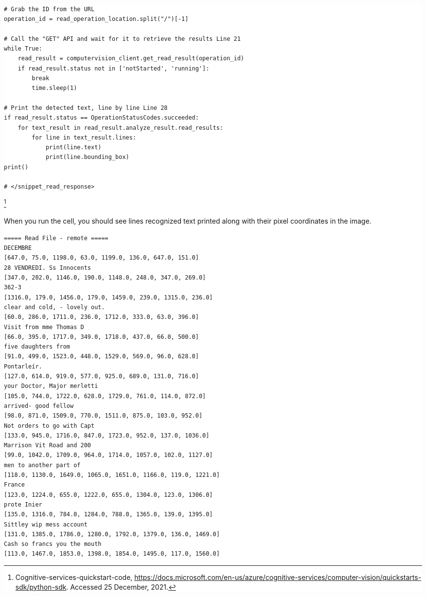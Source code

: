 ```
# Grab the ID from the URL
operation_id = read_operation_location.split("/")[-1]

# Call the "GET" API and wait for it to retrieve the results Line 21
while True:
    read_result = computervision_client.get_read_result(operation_id)
    if read_result.status not in ['notStarted', 'running']:
        break
        time.sleep(1)

# Print the detected text, line by line Line 28
if read_result.status == OperationStatusCodes.succeeded:
    for text_result in read_result.analyze_result.read_results:
        for line in text_result.lines:
            print(line.text)
            print(line.bounding_box)
print()

# </snippet_read_response>

```

[^3]

When you run the cell, you should see lines recognized text printed along with their pixel coordinates in the image.

```
===== Read File - remote =====
DECEMBRE
[647.0, 75.0, 1198.0, 63.0, 1199.0, 136.0, 647.0, 151.0]
28 VENDREDI. Ss Innocents
[347.0, 202.0, 1146.0, 190.0, 1148.0, 248.0, 347.0, 269.0]
362-3
[1316.0, 179.0, 1456.0, 179.0, 1459.0, 239.0, 1315.0, 236.0]
clear and cold, - lovely out.
[60.0, 286.0, 1711.0, 236.0, 1712.0, 333.0, 63.0, 396.0]
Visit from mme Thomas D
[66.0, 395.0, 1717.0, 349.0, 1718.0, 437.0, 66.0, 500.0]
five daughters from
[91.0, 499.0, 1523.0, 448.0, 1529.0, 569.0, 96.0, 628.0]
Pontarleír.
[127.0, 614.0, 919.0, 577.0, 925.0, 689.0, 131.0, 716.0]
your Doctor, Major merletti
[105.0, 744.0, 1722.0, 628.0, 1729.0, 761.0, 114.0, 872.0]
arrived- good fellow
[98.0, 871.0, 1509.0, 770.0, 1511.0, 875.0, 103.0, 952.0]
Not orders to go with Capt
[133.0, 945.0, 1716.0, 847.0, 1723.0, 952.0, 137.0, 1036.0]
Marrison Vit Road and 200
[99.0, 1042.0, 1709.0, 964.0, 1714.0, 1057.0, 102.0, 1127.0]
men to another part of
[118.0, 1130.0, 1649.0, 1065.0, 1651.0, 1166.0, 119.0, 1221.0]
France
[123.0, 1224.0, 655.0, 1222.0, 655.0, 1304.0, 123.0, 1306.0]
prote Inier
[135.0, 1316.0, 784.0, 1284.0, 788.0, 1365.0, 139.0, 1395.0]
Sittley wip mess account
[131.0, 1385.0, 1786.0, 1280.0, 1792.0, 1379.0, 136.0, 1469.0]
Cash so francs you the mouth
[113.0, 1467.0, 1853.0, 1398.0, 1854.0, 1495.0, 117.0, 1560.0]

```

[^1]: Quinn Dombrowski, Tassie Gniady, and David Kloster, "Introduction to Jupyter Notebooks," _Programming Historian_ 8 (2019), https://doi.org/10.46430/phen0087.
[^2]: Cognitive-services-quickstart-code, June 22, 2021, https://docs.microsoft.com/en-us/azure/cognitive-services/computer-vision/quickstarts-sdk/python-sdk. Accessed 25 December, 2021.
[^3]: Cognitive-services-quickstart-code, https://docs.microsoft.com/en-us/azure/cognitive-services/computer-vision/quickstarts-sdk/python-sdk. Accessed 25 December, 2021.
[^4]: Ibid.